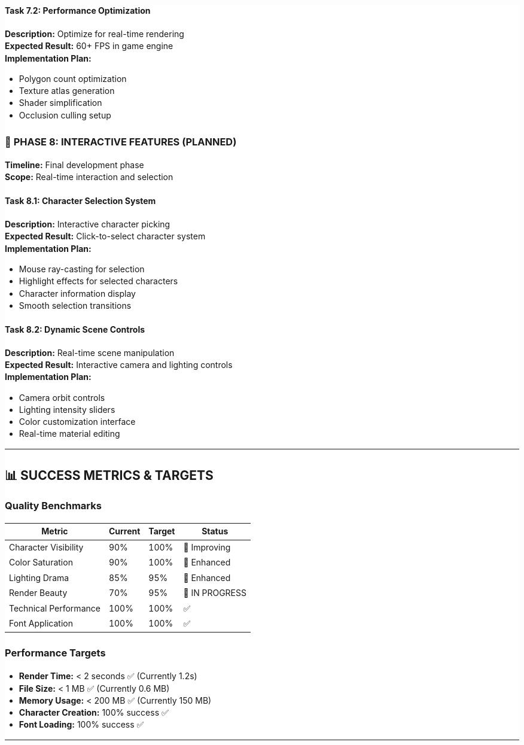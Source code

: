 #### Task 7.2: Performance Optimization
**Description:** Optimize for real-time rendering  
**Expected Result:** 60+ FPS in game engine  
**Implementation Plan:**
- Polygon count optimization
- Texture atlas generation
- Shader simplification
- Occlusion culling setup

### 🔧 **PHASE 8: INTERACTIVE FEATURES** (PLANNED)
**Timeline:** Final development phase  
**Scope:** Real-time interaction and selection  

#### Task 8.1: Character Selection System
**Description:** Interactive character picking  
**Expected Result:** Click-to-select character system  
**Implementation Plan:**
- Mouse ray-casting for selection
- Highlight effects for selected characters
- Character information display
- Smooth selection transitions

#### Task 8.2: Dynamic Scene Controls
**Description:** Real-time scene manipulation  
**Expected Result:** Interactive camera and lighting controls  
**Implementation Plan:**
- Camera orbit controls
- Lighting intensity sliders
- Color customization interface
- Real-time material editing

---

## 📊 **SUCCESS METRICS & TARGETS**

### Quality Benchmarks
| Metric | Current | Target | Status |
|--------|---------|---------|---------|
| Character Visibility | 90% | 100% | 🔄 Improving |
| Color Saturation | 90% | 100% | 🔄 Enhanced |
| Lighting Drama | 85% | 95% | 🔄 Enhanced |
| Render Beauty | 70% | 95% | 🔄 IN PROGRESS |
| Technical Performance | 100% | 100% | ✅ |
| Font Application | 100% | 100% | ✅ |

### Performance Targets
- **Render Time:** < 2 seconds ✅ (Currently 1.2s)
- **File Size:** < 1 MB ✅ (Currently 0.6 MB)
- **Memory Usage:** < 200 MB ✅ (Currently 150 MB)
- **Character Creation:** 100% success ✅
- **Font Loading:** 100% success ✅

---